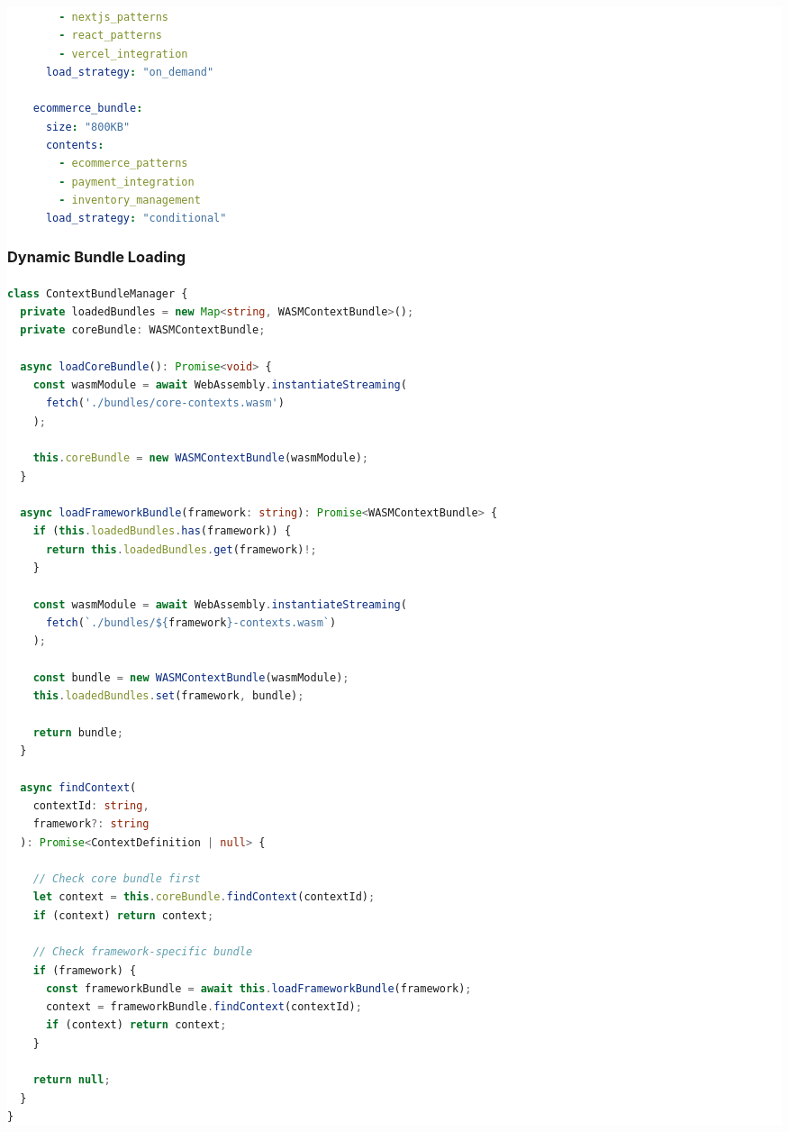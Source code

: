 ```yaml
        - nextjs_patterns
        - react_patterns
        - vercel_integration
      load_strategy: "on_demand"
      
    ecommerce_bundle:
      size: "800KB"
      contents:
        - ecommerce_patterns
        - payment_integration
        - inventory_management
      load_strategy: "conditional"
```

### Dynamic Bundle Loading
```typescript
class ContextBundleManager {
  private loadedBundles = new Map<string, WASMContextBundle>();
  private coreBundle: WASMContextBundle;
  
  async loadCoreBundle(): Promise<void> {
    const wasmModule = await WebAssembly.instantiateStreaming(
      fetch('./bundles/core-contexts.wasm')
    );
    
    this.coreBundle = new WASMContextBundle(wasmModule);
  }
  
  async loadFrameworkBundle(framework: string): Promise<WASMContextBundle> {
    if (this.loadedBundles.has(framework)) {
      return this.loadedBundles.get(framework)!;
    }
    
    const wasmModule = await WebAssembly.instantiateStreaming(
      fetch(`./bundles/${framework}-contexts.wasm`)
    );
    
    const bundle = new WASMContextBundle(wasmModule);
    this.loadedBundles.set(framework, bundle);
    
    return bundle;
  }
  
  async findContext(
    contextId: string,
    framework?: string
  ): Promise<ContextDefinition | null> {
    
    // Check core bundle first
    let context = this.coreBundle.findContext(contextId);
    if (context) return context;
    
    // Check framework-specific bundle
    if (framework) {
      const frameworkBundle = await this.loadFrameworkBundle(framework);
      context = frameworkBundle.findContext(contextId);
      if (context) return context;
    }
    
    return null;
  }
}
```
